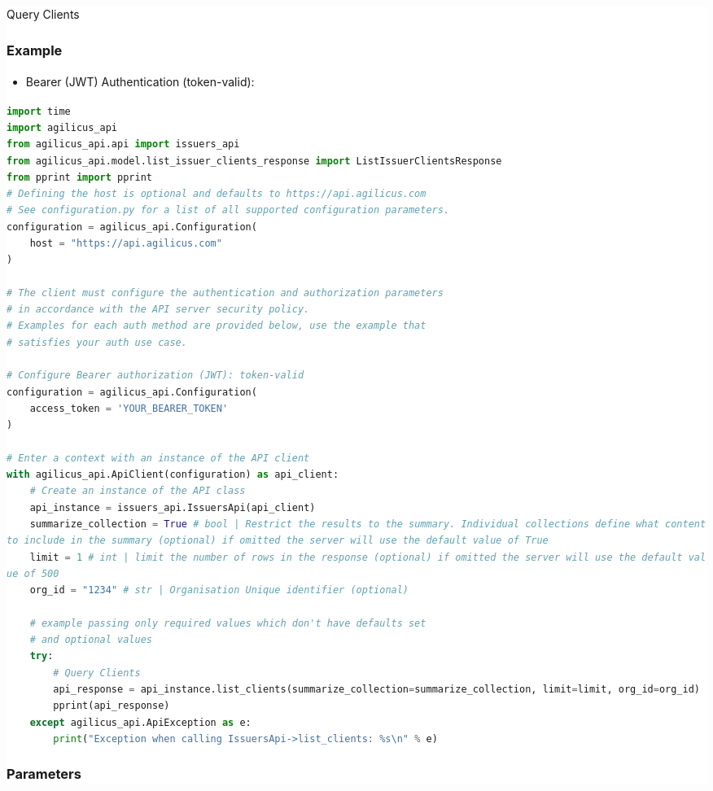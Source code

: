 Query Clients

### Example

* Bearer (JWT) Authentication (token-valid):
```python
import time
import agilicus_api
from agilicus_api.api import issuers_api
from agilicus_api.model.list_issuer_clients_response import ListIssuerClientsResponse
from pprint import pprint
# Defining the host is optional and defaults to https://api.agilicus.com
# See configuration.py for a list of all supported configuration parameters.
configuration = agilicus_api.Configuration(
    host = "https://api.agilicus.com"
)

# The client must configure the authentication and authorization parameters
# in accordance with the API server security policy.
# Examples for each auth method are provided below, use the example that
# satisfies your auth use case.

# Configure Bearer authorization (JWT): token-valid
configuration = agilicus_api.Configuration(
    access_token = 'YOUR_BEARER_TOKEN'
)

# Enter a context with an instance of the API client
with agilicus_api.ApiClient(configuration) as api_client:
    # Create an instance of the API class
    api_instance = issuers_api.IssuersApi(api_client)
    summarize_collection = True # bool | Restrict the results to the summary. Individual collections define what content to include in the summary (optional) if omitted the server will use the default value of True
    limit = 1 # int | limit the number of rows in the response (optional) if omitted the server will use the default value of 500
    org_id = "1234" # str | Organisation Unique identifier (optional)

    # example passing only required values which don't have defaults set
    # and optional values
    try:
        # Query Clients
        api_response = api_instance.list_clients(summarize_collection=summarize_collection, limit=limit, org_id=org_id)
        pprint(api_response)
    except agilicus_api.ApiException as e:
        print("Exception when calling IssuersApi->list_clients: %s\n" % e)
```


### Parameters
